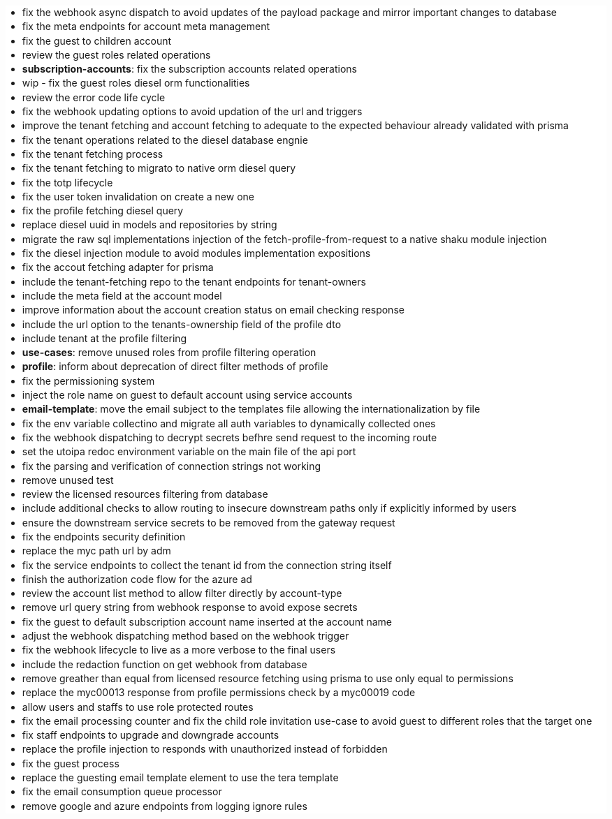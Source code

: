 - fix the webhook async dispatch to avoid updates of the payload package and mirror important changes to database
- fix the meta endpoints for account meta management
- fix the guest to children account
- review the guest roles related operations
- **subscription-accounts**: fix the subscription accounts related operations
- wip - fix the guest roles diesel orm functionalities
- review the error code life cycle
- fix the webhook updating options to avoid updation of the url and triggers
- improve the tenant fetching and account fetching to adequate to the expected behaviour already validated with prisma
- fix the tenant operations related to the diesel database engnie
- fix the tenant fetching process
- fix the tenant fetching to migrato to native orm diesel query
- fix the totp lifecycle
- fix the user token invalidation on create a new one
- fix the profile fetching diesel query
- replace diesel uuid in models and repositories by string
- migrate the raw sql implementations injection of the fetch-profile-from-request to a native shaku module injection
- fix the diesel injection module to avoid modules implementation expositions
- fix the accout fetching adapter for prisma
- include the tenant-fetching repo to the tenant endpoints for tenant-owners
- include the meta field at the account model
- improve information about the account creation status on email checking response
- include the url option to the tenants-ownership field of the profile dto
- include tenant at the profile filtering
- **use-cases**: remove unused roles from profile filtering operation
- **profile**: inform about deprecation of direct filter methods of profile
- fix the permissioning system
- inject the role name on guest to default account using service accounts
- **email-template**: move the email subject to the templates file allowing the internationalization by file
- fix the env variable collectino and migrate all auth variables to dynamically collected ones
- fix the webhook dispatching to decrypt secrets befhre send request to the incoming route
- set the utoipa redoc environment variable on the main file of the api port
- fix the parsing and verification of connection strings not working
- remove unused test
- review the licensed resources filtering from database
- include additional checks to allow routing to insecure downstream paths only if explicitly informed by users
- ensure the downstream service secrets to be removed from the gateway request
- fix the endpoints security definition
- replace the myc path url by adm
- fix the service endpoints to collect the tenant id from the connection string itself
- finish the authorization code flow for the azure ad
- review the account list method to allow filter directly by account-type
- remove url query string from webhook response to avoid expose secrets
- fix the guest to default subscription account name inserted at the account name
- adjust the webhook dispatching method based on the webhook trigger
- fix the webhook lifecycle to live as a more verbose to the final users
- include the redaction function on get webhook from database
- remove greather than equal from licensed resource fetching using prisma to use only equal to permissions
- replace the myc00013 response from profile permissions check by a myc00019 code
- allow users and staffs to use role protected routes
- fix the email processing counter and fix the child role invitation use-case to avoid guest to different roles that the target one
- fix staff endpoints to upgrade and downgrade accounts
- replace the profile injection to responds with unauthorized instead of forbidden
- fix the guest process
- replace the guesting email template element to use the tera template
- fix the email consumption queue processor
- remove google and azure endpoints from logging ignore rules